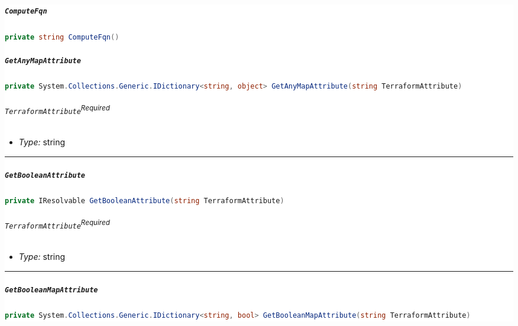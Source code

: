 
##### `ComputeFqn` <a name="ComputeFqn" id="@cdktf/provider-mongodbatlas.dataMongodbatlasFlexClusters.DataMongodbatlasFlexClustersResultsConnectionStringsOutputReference.computeFqn"></a>

```csharp
private string ComputeFqn()
```

##### `GetAnyMapAttribute` <a name="GetAnyMapAttribute" id="@cdktf/provider-mongodbatlas.dataMongodbatlasFlexClusters.DataMongodbatlasFlexClustersResultsConnectionStringsOutputReference.getAnyMapAttribute"></a>

```csharp
private System.Collections.Generic.IDictionary<string, object> GetAnyMapAttribute(string TerraformAttribute)
```

###### `TerraformAttribute`<sup>Required</sup> <a name="TerraformAttribute" id="@cdktf/provider-mongodbatlas.dataMongodbatlasFlexClusters.DataMongodbatlasFlexClustersResultsConnectionStringsOutputReference.getAnyMapAttribute.parameter.terraformAttribute"></a>

- *Type:* string

---

##### `GetBooleanAttribute` <a name="GetBooleanAttribute" id="@cdktf/provider-mongodbatlas.dataMongodbatlasFlexClusters.DataMongodbatlasFlexClustersResultsConnectionStringsOutputReference.getBooleanAttribute"></a>

```csharp
private IResolvable GetBooleanAttribute(string TerraformAttribute)
```

###### `TerraformAttribute`<sup>Required</sup> <a name="TerraformAttribute" id="@cdktf/provider-mongodbatlas.dataMongodbatlasFlexClusters.DataMongodbatlasFlexClustersResultsConnectionStringsOutputReference.getBooleanAttribute.parameter.terraformAttribute"></a>

- *Type:* string

---

##### `GetBooleanMapAttribute` <a name="GetBooleanMapAttribute" id="@cdktf/provider-mongodbatlas.dataMongodbatlasFlexClusters.DataMongodbatlasFlexClustersResultsConnectionStringsOutputReference.getBooleanMapAttribute"></a>

```csharp
private System.Collections.Generic.IDictionary<string, bool> GetBooleanMapAttribute(string TerraformAttribute)
```
